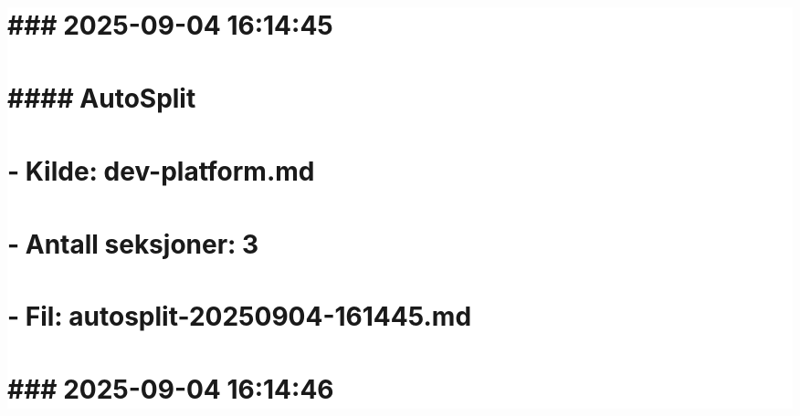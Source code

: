 # 




# 




# 




# \### 2025-09-04 16:14:45




# \#### AutoSplit




# \- Kilde: dev-platform.md




# \- Antall seksjoner: 3




# \- Fil: autosplit-20250904-161445.md




# 




# 




# 




# 




# \### 2025-09-04 16:14:46


